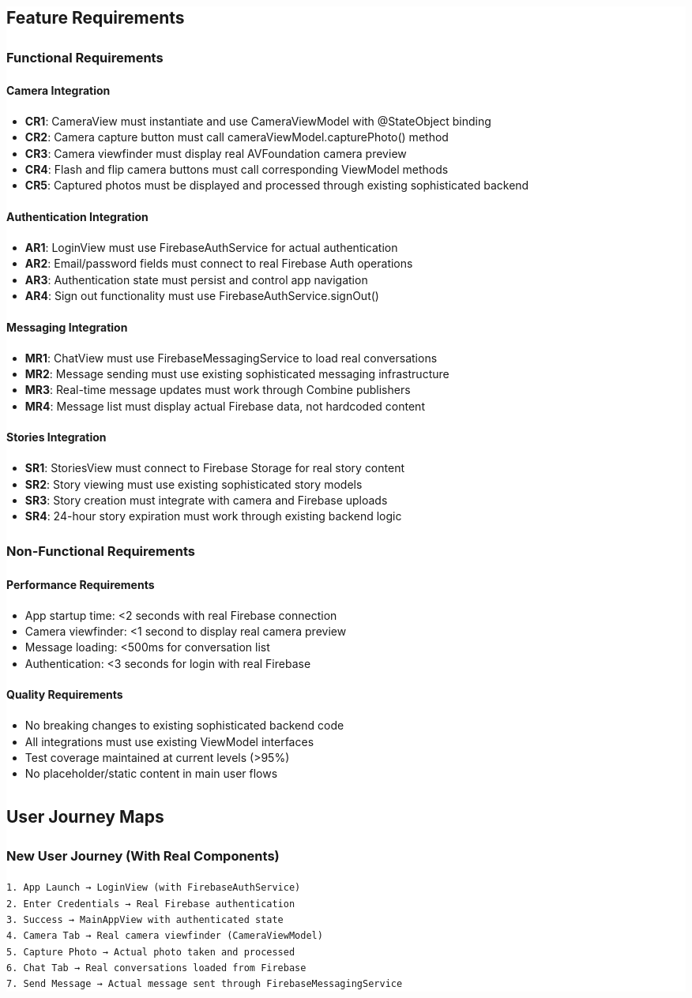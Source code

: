 ## Feature Requirements

### Functional Requirements

#### Camera Integration
- **CR1**: CameraView must instantiate and use CameraViewModel with @StateObject binding
- **CR2**: Camera capture button must call cameraViewModel.capturePhoto() method
- **CR3**: Camera viewfinder must display real AVFoundation camera preview
- **CR4**: Flash and flip camera buttons must call corresponding ViewModel methods
- **CR5**: Captured photos must be displayed and processed through existing sophisticated backend

#### Authentication Integration
- **AR1**: LoginView must use FirebaseAuthService for actual authentication
- **AR2**: Email/password fields must connect to real Firebase Auth operations
- **AR3**: Authentication state must persist and control app navigation
- **AR4**: Sign out functionality must use FirebaseAuthService.signOut()

#### Messaging Integration
- **MR1**: ChatView must use FirebaseMessagingService to load real conversations
- **MR2**: Message sending must use existing sophisticated messaging infrastructure
- **MR3**: Real-time message updates must work through Combine publishers
- **MR4**: Message list must display actual Firebase data, not hardcoded content

#### Stories Integration
- **SR1**: StoriesView must connect to Firebase Storage for real story content
- **SR2**: Story viewing must use existing sophisticated story models
- **SR3**: Story creation must integrate with camera and Firebase uploads
- **SR4**: 24-hour story expiration must work through existing backend logic

### Non-Functional Requirements

#### Performance Requirements
- App startup time: <2 seconds with real Firebase connection
- Camera viewfinder: <1 second to display real camera preview
- Message loading: <500ms for conversation list
- Authentication: <3 seconds for login with real Firebase

#### Quality Requirements
- No breaking changes to existing sophisticated backend code
- All integrations must use existing ViewModel interfaces
- Test coverage maintained at current levels (>95%)
- No placeholder/static content in main user flows

## User Journey Maps

### New User Journey (With Real Components)
```
1. App Launch → LoginView (with FirebaseAuthService)
2. Enter Credentials → Real Firebase authentication
3. Success → MainAppView with authenticated state
4. Camera Tab → Real camera viewfinder (CameraViewModel)
5. Capture Photo → Actual photo taken and processed
6. Chat Tab → Real conversations loaded from Firebase
7. Send Message → Actual message sent through FirebaseMessagingService
```
